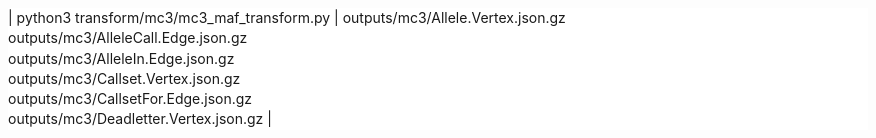 | python3 transform/mc3/mc3\_maf\_transform.py                                                                  | outputs/mc3/Allele.Vertex.json.gz<br/>outputs/mc3/AlleleCall.Edge.json.gz<br/>outputs/mc3/AlleleIn.Edge.json.gz<br/>outputs/mc3/Callset.Vertex.json.gz<br/>outputs/mc3/CallsetFor.Edge.json.gz<br/>outputs/mc3/Deadletter.Vertex.json.gz                                                                                                                                                                                                                                                                                                                                                                                                                                                                                                                                                                                                                                                                                                                                                                                                                                                                                                                                                                                                                                                                                                                                                                                                                                                                                                                                                                                                                                                                                                                                                                                                                                                                                                                                                                                                                                                                                                                                                                                                                                                                                                                                                                                                                                                                                                                                                                                                                                                                                                                                                                                                                                                                                                                                                                                                                                                                                                                                                                                                                                                                                                                                                                                                                                                                                                                                                                                                                                                                                                                                                                                                                                                                                                                                                                                                                                                                                                                                                                                                                                                                                                                                                                                          |